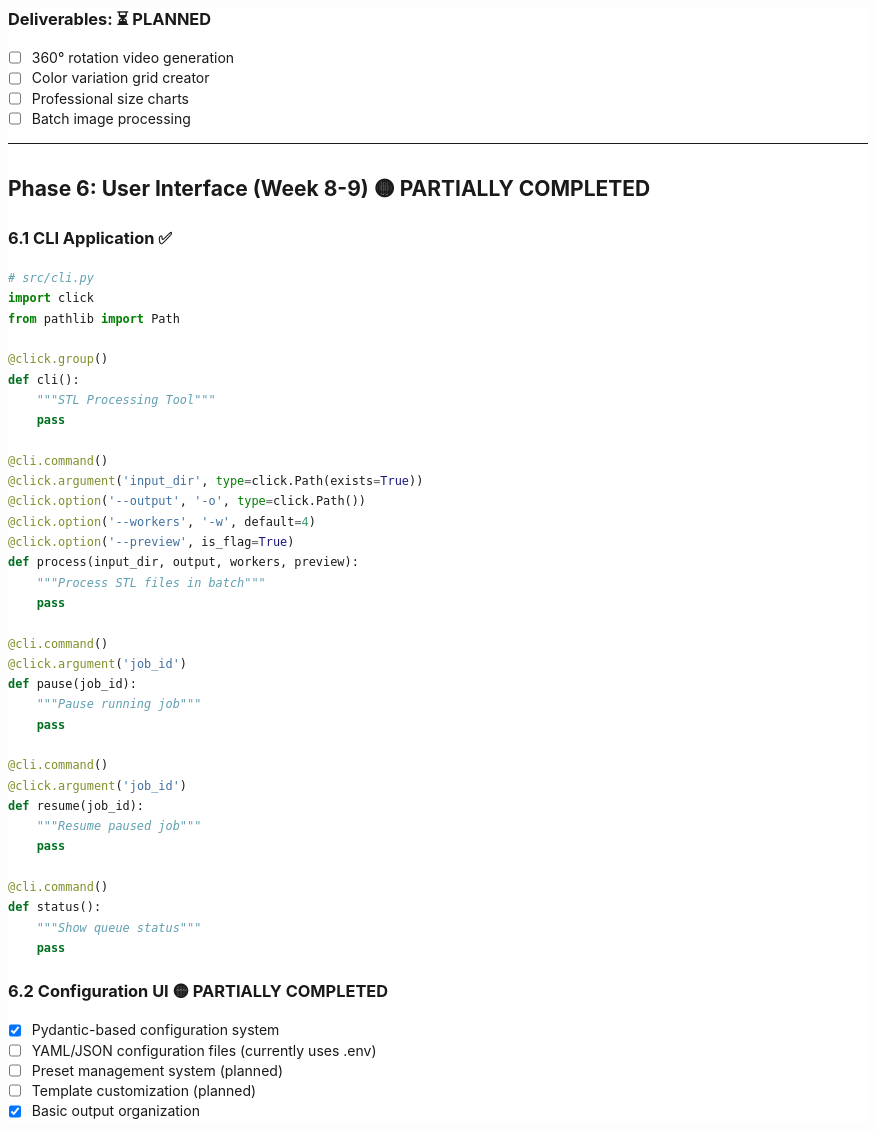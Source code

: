 ### Deliverables: ⏳ PLANNED
- [ ] 360° rotation video generation
- [ ] Color variation grid creator
- [ ] Professional size charts
- [ ] Batch image processing

---

## Phase 6: User Interface (Week 8-9) 🟡 PARTIALLY COMPLETED

### 6.1 CLI Application ✅
```python
# src/cli.py
import click
from pathlib import Path

@click.group()
def cli():
    """STL Processing Tool"""
    pass

@cli.command()
@click.argument('input_dir', type=click.Path(exists=True))
@click.option('--output', '-o', type=click.Path())
@click.option('--workers', '-w', default=4)
@click.option('--preview', is_flag=True)
def process(input_dir, output, workers, preview):
    """Process STL files in batch"""
    pass

@cli.command()
@click.argument('job_id')
def pause(job_id):
    """Pause running job"""
    pass

@cli.command()
@click.argument('job_id')
def resume(job_id):
    """Resume paused job"""
    pass

@cli.command()
def status():
    """Show queue status"""
    pass
```

### 6.2 Configuration UI 🟡 PARTIALLY COMPLETED
- [x] Pydantic-based configuration system
- [ ] YAML/JSON configuration files (currently uses .env)
- [ ] Preset management system (planned)
- [ ] Template customization (planned)
- [x] Basic output organization
